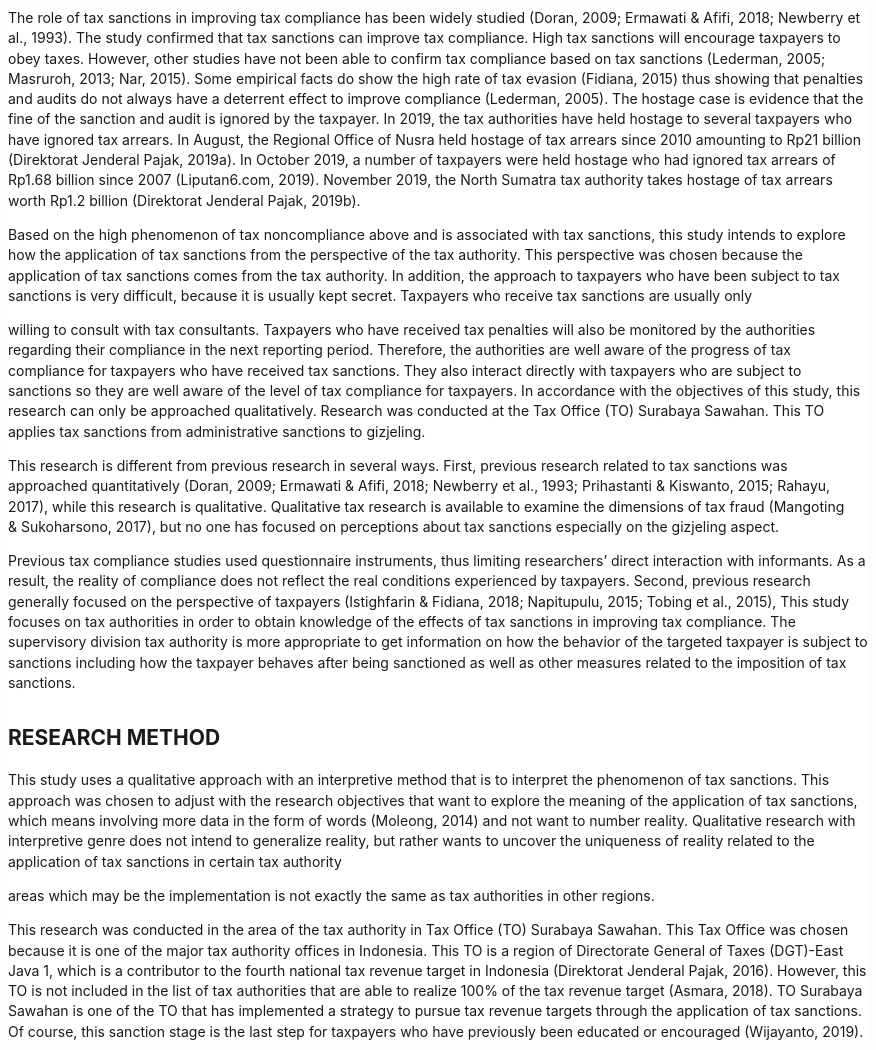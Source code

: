 <p><span class="font2">The role of tax sanctions in improving tax compliance has been widely studied (Doran, 2009; Ermawati &amp;&nbsp;Afifi, 2018; Newberry et al., 1993). The study confirmed that tax sanctions can improve tax compliance. High tax sanctions will encourage taxpayers to obey taxes. However, other studies have not been able to confirm tax compliance based on tax sanctions (Lederman, 2005; Masruroh, 2013; Nar, 2015). Some empirical facts do show the high rate of tax evasion (Fidiana, 2015) thus showing that penalties and audits do not always have a deterrent effect to improve compliance (Lederman, 2005). The hostage case is evidence that the fine of the sanction and audit is ignored by the taxpayer. In 2019, the tax authorities have held hostage to several taxpayers who have ignored tax arrears. In August, the Regional Office of Nusra held hostage of tax arrears since 2010 amounting to Rp21 billion (Direktorat Jenderal Pajak, 2019a). In October 2019, a number of taxpayers were held hostage who had ignored tax arrears of Rp1.68 billion since 2007 (Liputan6.com, 2019). November 2019, the North Sumatra tax authority takes hostage of tax arrears worth Rp1.2 billion (Direktorat Jenderal Pajak, 2019b).</span></p>
<p><span class="font2">Based on the high phenomenon of tax noncompliance above and is associated with tax sanctions, this study intends to explore how the application of tax sanctions from the perspective of the tax authority. This perspective was chosen because the application of tax sanctions comes from the tax authority. In addition, the approach to taxpayers who have been subject to tax sanctions is very difficult, because it is usually kept secret. Taxpayers who receive tax sanctions are usually only</span></p>
<p><span class="font2">willing to consult with tax consultants. Taxpayers who have received tax penalties will also be monitored by the authorities regarding their compliance in the next reporting period. Therefore, the authorities are well aware of the progress of tax compliance for taxpayers who have received tax sanctions. They also interact directly with taxpayers who are subject to sanctions so they are well aware of the level of tax compliance for taxpayers. In accordance with the objectives of this study, this research can only be approached qualitatively. Research was conducted at the Tax Office (TO) Surabaya Sawahan. This TO applies tax sanctions from administrative sanctions to gizjeling.</span></p>
<p><span class="font2">This research is different from previous research in several ways. First, previous research related to tax sanctions was approached quantitatively (Doran, 2009; Ermawati &amp;&nbsp;Afifi, 2018; Newberry et al., 1993; Prihastanti &amp;&nbsp;Kiswanto, 2015; Rahayu, 2017), while this research is qualitative. Qualitative tax research is available to examine the dimensions of tax fraud (Mangoting &amp;&nbsp;Sukoharsono, 2017), but no one has focused on perceptions about tax sanctions especially on the gizjeling aspect.</span></p>
<p><span class="font2">Previous tax compliance studies used questionnaire instruments, thus limiting researchers’ direct interaction with informants. As a result, the reality of compliance does not reflect the real conditions experienced by taxpayers. Second, previous research generally focused on the perspective of taxpayers (Istighfarin &amp;&nbsp;Fidiana, 2018; Napitupulu, 2015; Tobing et al., 2015), This study focuses on tax authorities in order to obtain knowledge of the effects of tax sanctions in improving tax compliance. The supervisory division tax authority is more appropriate to get information on how the behavior of the targeted taxpayer is subject to sanctions including how the taxpayer behaves after being sanctioned as well as other measures related to the imposition of tax sanctions.</span></p>
<h2><a name="bookmark9"></a><span class="font2" style="font-weight:bold;"><a name="bookmark10"></a>RESEARCH METHOD</span></h2>
<p><span class="font2">This study uses a qualitative approach with an interpretive method that is to interpret the phenomenon of tax sanctions. This approach was chosen to adjust with the research objectives that want to explore the meaning of the application of tax sanctions, which means involving more data in the form of words (Moleong, 2014) and not want to number reality. Qualitative research with interpretive genre does not intend to generalize reality, but rather wants to uncover the uniqueness of reality related to the application of tax sanctions in certain tax authority</span></p>
<p><span class="font2">areas which may be the implementation is not exactly the same as tax authorities in other regions.</span></p>
<p><span class="font2">This research was conducted in the area of the tax authority in Tax Office (TO) Surabaya Sawahan. This Tax Office was chosen because it is one of the major tax authority offices in Indonesia. This TO is a region of Directorate General of Taxes (DGT)-East Java 1, which is a contributor to the fourth national tax revenue target in Indonesia (Direktorat Jenderal Pajak, 2016). However, this TO is not included in the list of tax authorities that are able to realize 100% of the tax revenue target (Asmara, 2018). TO Surabaya Sawahan is one of the TO that has implemented a strategy to pursue tax revenue targets through the application of tax sanctions. Of course, this sanction stage is the last step for taxpayers who have previously been educated or encouraged (Wijayanto, 2019).</span></p>